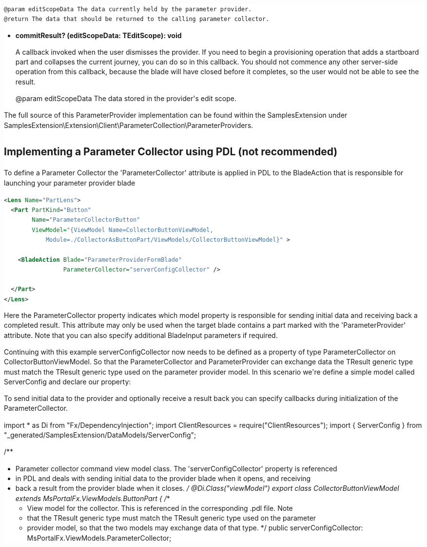     @param editScopeData The data currently held by the parameter provider.
    @return The data that should be returned to the calling parameter collector.


- **commitResult? (editScopeData: TEditScope): void**

	A callback invoked when the user dismisses the provider. If you need to begin a provisioning operation that adds a startboard part and collapses the current journey, you can do so in this callback. You should not commence any other server-side operation from this callback, because the blade will have closed before it completes, so the user would not be able to see the result.

	@param editScopeData The data stored in the provider's edit scope.


The full source of this ParameterProvider implementation can be found within the SamplesExtension under SamplesExtension\Extension\Client\ParameterCollection\ParameterProviders.

<a name="implementing-a-parameter-collector-using-pdl-not-recommended"></a>
## Implementing a Parameter Collector using PDL (not recommended)

To define a Parameter Collector the 'ParameterCollector' attribute is applied in PDL to the BladeAction that is responsible for launching your parameter provider blade

```xml
<Lens Name="PartLens">
  <Part PartKind="Button"
        Name="ParameterCollectorButton"
        ViewModel="{ViewModel Name=CollectorButtonViewModel,
        	Module=./CollectorAsButtonPart/ViewModels/CollectorButtonViewModel}" >

    <BladeAction Blade="ParameterProviderFormBlade"
    			 ParameterCollector="serverConfigCollector" />

  </Part>
</Lens>
```

Here the ParameterCollector property indicates which model property is responsible for sending initial data and receiving back a completed result. This attribute may only be used when the target blade contains a part marked with the 'ParameterProvider' attribute. Note that you can also specify additional BladeInput parameters if required.

Continuing with this example serverConfigCollector now needs to be defined as a property of type ParameterCollector<TResult> on CollectorButtonViewModel. So that the ParameterCollector and ParameterProvider can exchange data the TResult generic type must match the TResult generic type used on the parameter provider model.  In this scenario we're define a simple model called ServerConfig and declare our property:

To send initial data to the provider and optionally receive a result back you can specify callbacks during initialization of the ParameterCollector.

import * as Di from "Fx/DependencyInjection";
import ClientResources = require("ClientResources");
import { ServerConfig } from "_generated/SamplesExtension/DataModels/ServerConfig";

/**
 * Parameter collector command view model class. The 'serverConfigCollector' property is referenced
 * in PDL and deals with sending initial data to the provider blade when it opens, and receiving
 * back a result from the provider blade when it closes.
 */
@Di.Class("viewModel")
export class CollectorButtonViewModel extends MsPortalFx.ViewModels.ButtonPart {
    /**
     * View model for the collector. This is referenced in the corresponding .pdl file. Note
     * that the TResult generic type must match the TResult generic type used on the parameter
     * provider model, so that the two models may exchange data of that type.
     */
    public serverConfigCollector: MsPortalFx.ViewModels.ParameterCollector<ServerConfig>;
